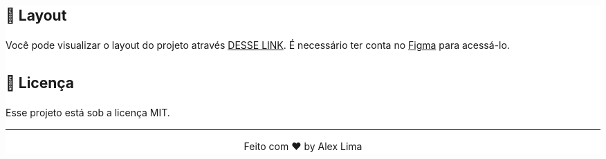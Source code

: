 ## 🔖 Layout

Você pode visualizar o layout do projeto através [DESSE LINK](https://www.figma.com/file/rkDOHGPwwFtBNqEdHSuQPd/Projeto-02---Explorer?node-id=0%3A1&t=XPuRccErhwfDuJH7-0). É necessário ter conta no [Figma](https://figma.com) para acessá-lo.

## :memo: Licença

Esse projeto está sob a licença MIT.

---
<p align="center">Feito com  ♥  by Alex Lima</p>
